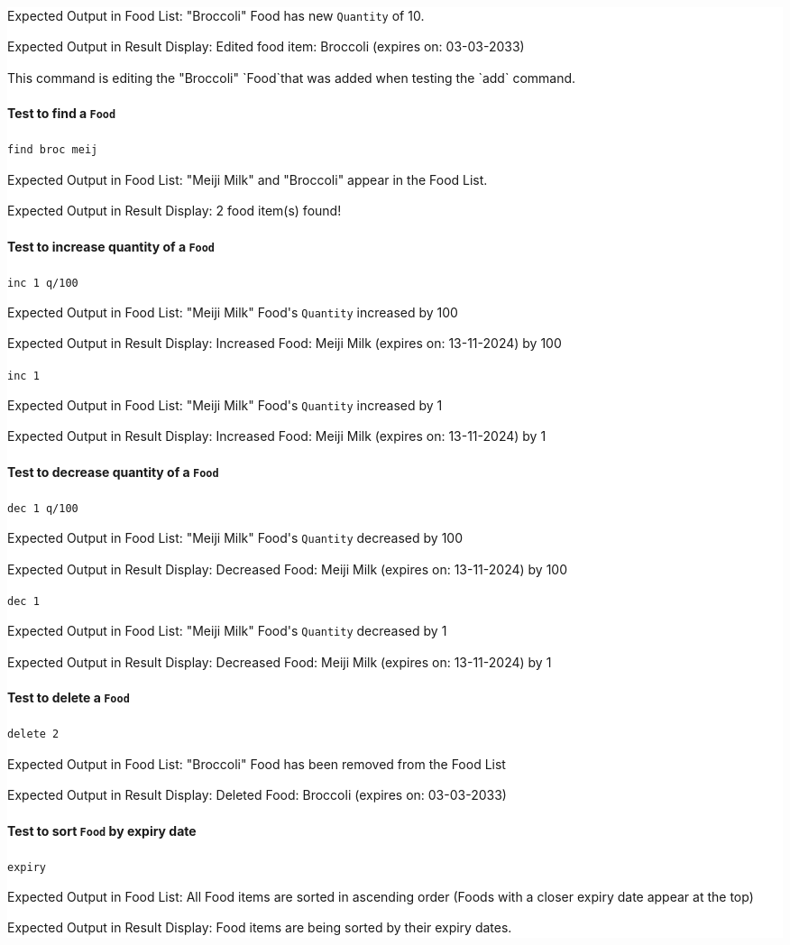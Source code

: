 Expected Output in Food List: "Broccoli" Food has new `Quantity` of 10.

Expected Output in Result Display: Edited food item: Broccoli (expires on: 03-03-2033)

<div markdown="block" class="alert alert-info">
This command is editing the "Broccoli" `Food`that was added when testing the `add` command.
</div>

#### Test to find a `Food`

`find broc meij`

Expected Output in Food List: "Meiji Milk" and "Broccoli" appear in the Food List.

Expected Output in Result Display: 2 food item(s) found!


#### Test to increase quantity of a `Food`

`inc 1 q/100`

Expected Output in Food List: "Meiji Milk" Food's `Quantity` increased by 100

Expected Output in Result Display: Increased Food: Meiji Milk (expires on: 13-11-2024) by 100

`inc 1`

Expected Output in Food List: "Meiji Milk" Food's `Quantity` increased by 1

Expected Output in Result Display: Increased Food: Meiji Milk (expires on: 13-11-2024) by 1

#### Test to decrease quantity of a `Food`

`dec 1 q/100`

Expected Output in Food List: "Meiji Milk" Food's `Quantity` decreased by 100

Expected Output in Result Display: Decreased Food: Meiji Milk (expires on: 13-11-2024) by 100

`dec 1`

Expected Output in Food List: "Meiji Milk" Food's `Quantity` decreased by 1

Expected Output in Result Display: Decreased Food: Meiji Milk (expires on: 13-11-2024) by 1

#### Test to delete a `Food`

`delete 2`

Expected Output in Food List: "Broccoli" Food has been removed from the Food List

Expected Output in Result Display: Deleted Food: Broccoli (expires on: 03-03-2033)

#### Test to sort `Food` by expiry date

`expiry`

Expected Output in Food List: All Food items are sorted in ascending order (Foods with a closer expiry date appear at
the top)

Expected Output in Result Display: Food items are being sorted by their expiry dates.
